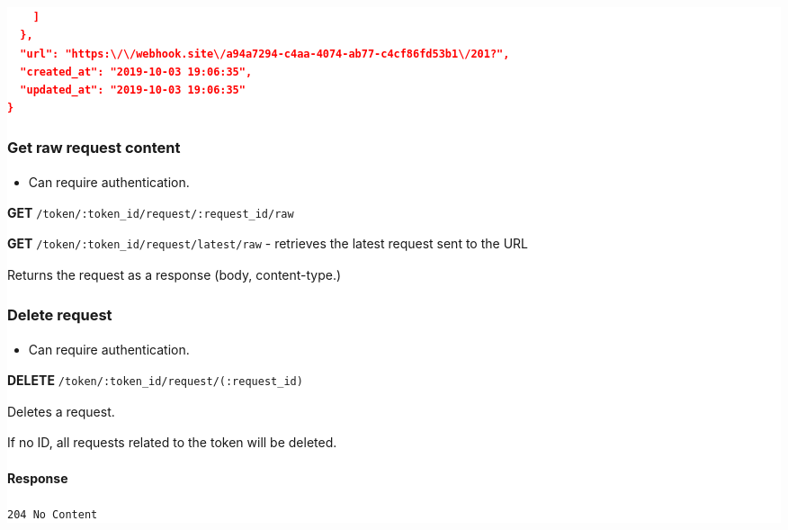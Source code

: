 ```json
    ]
  },
  "url": "https:\/\/webhook.site\/a94a7294-c4aa-4074-ab77-c4cf86fd53b1\/201?",
  "created_at": "2019-10-03 19:06:35",
  "updated_at": "2019-10-03 19:06:35"
}
```

### Get raw request content

* Can require authentication.

**GET** `/token/:token_id/request/:request_id/raw`

**GET** `/token/:token_id/request/latest/raw` - retrieves the latest request sent to the URL

Returns the request as a response (body, content-type.)

### Delete request

* Can require authentication.

**DELETE** `/token/:token_id/request/(:request_id)`

Deletes a request. 

If no ID, all requests related to the token will be deleted.

#### Response

`204 No Content`
